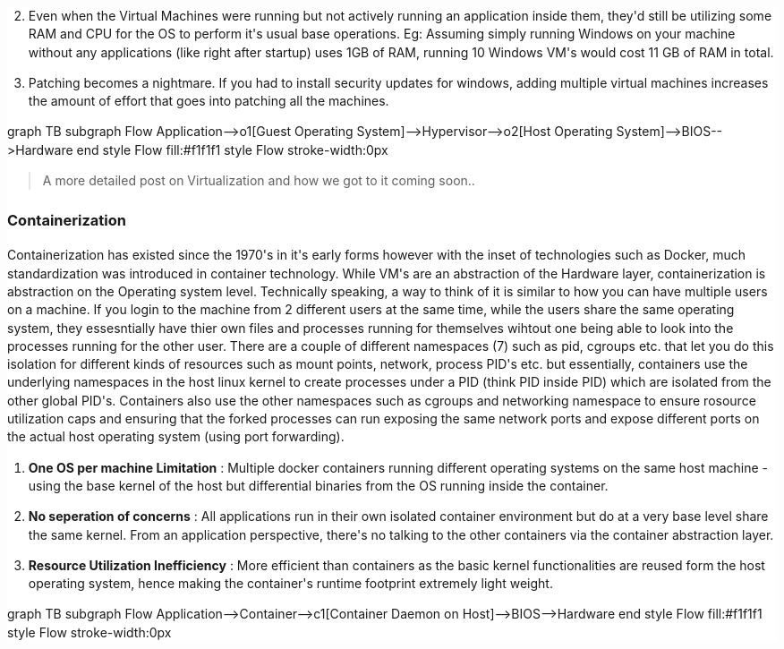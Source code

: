 2. Even when the Virtual Machines were running but not actively running an application inside them, they'd still be utilizing some RAM and CPU for the OS to perform it's usual base operations. Eg: Assuming simply running Windows on your machine without any applications (like right after startup) uses 1GB of RAM, running 10 Windows VM's would cost 11 GB of RAM in total.

3. Patching becomes a nightmare. If you had to install security updates for windows, adding multiple virtual machines increases the amount of effort that goes into patching all the machines.

<div class="mermaid text-center">
graph TB
    subgraph Flow
    Application-->o1[Guest Operating System]-->Hypervisor-->o2[Host Operating System]-->BIOS-->Hardware
    end
style Flow fill:#f1f1f1
style Flow stroke-width:0px
</div>

> A more detailed post on Virtualization and how we got to it coming soon..

### Containerization

Containerization has existed since the 1970's in it's early forms however with the inset of technologies such as Docker, much standardization was introduced in container technology. While VM's are an abstraction of the Hardware layer, containerization is abstraction on the Operating system level. Technically speaking, a way to think of it is similar to how you can have multiple users on a machine. If you login to the machine from 2 different users at the same time, while the users share the same operating system, they essesntially have thier own files and processes running for themselves wihtout one being able to look into the processes running for the other user. There are a couple of different namespaces (7) such as pid, cgroups etc. that let you do this isolation for different kinds of resources such as mount points, network, process PID's etc. but essentially, containers use the underlying namespaces in the host linux kernel to create processes under a PID (think PID inside PID) which are isolated from the other global PID's. Containers also use the other namespaces such as cgroups and networking namespace to ensure rosource utilization caps and ensuring that the forked processes can run exposing the same network ports and expose different ports on the actual host operating system (using port forwarding).

1. **One OS per machine Limitation** <i class="fa fa-check-circle text-success" aria-hidden="true"></i> : Multiple docker containers running different operating systems on the same host machine - using the base kernel of the host but differential binaries from the OS running inside the container.
   
2. **No seperation of concerns** <i class="fa fa-check-circle text-success" aria-hidden="true"></i> : All applications run in their own isolated container environment but do at a very base level share the same kernel. From an application perspective, there's no talking to the other containers via the container abstraction layer. 
   
3. **Resource Utilization Inefficiency** <i class="fa fa-check-circle text-success" aria-hidden="true"></i> : More efficient than containers as the basic kernel functionalities are reused form the host operating system, hence making the container's runtime footprint extremely light weight.

<div class="mermaid text-center">
graph TB
    subgraph Flow
    Application-->Container-->c1[Container Daemon on Host]-->BIOS-->Hardware
    end
style Flow fill:#f1f1f1
style Flow stroke-width:0px
</div>
